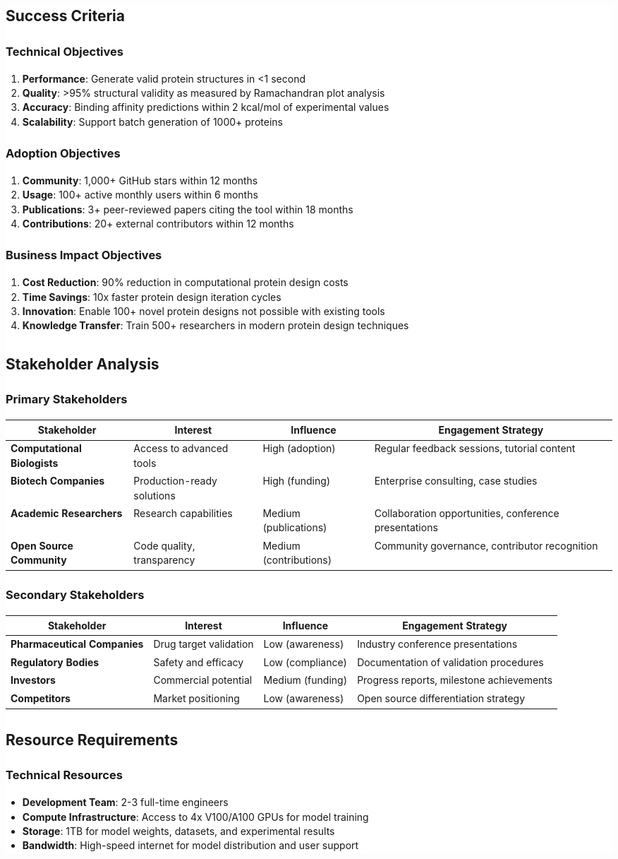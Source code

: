 ## Success Criteria

### Technical Objectives
1. **Performance**: Generate valid protein structures in <1 second
2. **Quality**: >95% structural validity as measured by Ramachandran plot analysis
3. **Accuracy**: Binding affinity predictions within 2 kcal/mol of experimental values
4. **Scalability**: Support batch generation of 1000+ proteins

### Adoption Objectives
1. **Community**: 1,000+ GitHub stars within 12 months
2. **Usage**: 100+ active monthly users within 6 months
3. **Publications**: 3+ peer-reviewed papers citing the tool within 18 months
4. **Contributions**: 20+ external contributors within 12 months

### Business Impact Objectives
1. **Cost Reduction**: 90% reduction in computational protein design costs
2. **Time Savings**: 10x faster protein design iteration cycles
3. **Innovation**: Enable 100+ novel protein designs not possible with existing tools
4. **Knowledge Transfer**: Train 500+ researchers in modern protein design techniques

## Stakeholder Analysis

### Primary Stakeholders
| Stakeholder | Interest | Influence | Engagement Strategy |
|-------------|----------|-----------|-------------------|
| **Computational Biologists** | Access to advanced tools | High (adoption) | Regular feedback sessions, tutorial content |
| **Biotech Companies** | Production-ready solutions | High (funding) | Enterprise consulting, case studies |
| **Academic Researchers** | Research capabilities | Medium (publications) | Collaboration opportunities, conference presentations |
| **Open Source Community** | Code quality, transparency | Medium (contributions) | Community governance, contributor recognition |

### Secondary Stakeholders
| Stakeholder | Interest | Influence | Engagement Strategy |
|-------------|----------|-----------|-------------------|
| **Pharmaceutical Companies** | Drug target validation | Low (awareness) | Industry conference presentations |
| **Regulatory Bodies** | Safety and efficacy | Low (compliance) | Documentation of validation procedures |
| **Investors** | Commercial potential | Medium (funding) | Progress reports, milestone achievements |
| **Competitors** | Market positioning | Low (awareness) | Open source differentiation strategy |

## Resource Requirements

### Technical Resources
- **Development Team**: 2-3 full-time engineers
- **Compute Infrastructure**: Access to 4x V100/A100 GPUs for model training
- **Storage**: 1TB for model weights, datasets, and experimental results
- **Bandwidth**: High-speed internet for model distribution and user support
